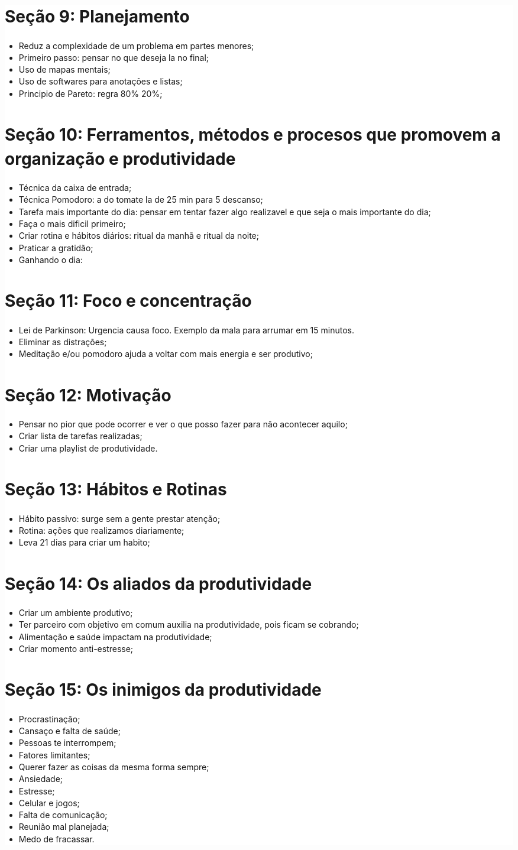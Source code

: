 # Seção 9: Planejamento
- Reduz a complexidade de um problema em partes menores;
- Primeiro passo: pensar no que deseja la no final;
- Uso de mapas mentais;
- Uso de softwares para anotações e listas;
- Principio de Pareto: regra 80% 20%;

# Seção 10: Ferramentos, métodos e procesos que promovem a organização e produtividade
- Técnica da caixa de entrada;
- Técnica Pomodoro: a do tomate la de 25 min para 5 descanso;
- Tarefa mais importante do dia: pensar em tentar fazer algo realizavel e que seja o mais importante do dia;
- Faça o mais dificil primeiro;
- Criar rotina e hábitos diários: ritual da manhã e ritual da noite;
- Praticar a gratidão;
- Ganhando o dia: 

# Seção 11: Foco e concentração
- Lei de Parkinson: Urgencia causa foco. Exemplo da mala para arrumar em 15 minutos.
- Eliminar as distrações;
- Meditação e/ou pomodoro ajuda a voltar com mais energia e ser produtivo;

# Seção 12: Motivação
- Pensar no pior que pode ocorrer e ver o que posso fazer para não acontecer aquilo;
- Criar lista de tarefas realizadas;
- Criar uma playlist de produtividade.

# Seção 13: Hábitos e Rotinas
- Hábito passivo: surge sem a gente prestar atenção;
- Rotina: ações que realizamos diariamente;
- Leva 21 dias para criar um habito;

# Seção 14: Os aliados da produtividade
- Criar um ambiente produtivo;
- Ter parceiro com objetivo em comum auxilia na produtividade, pois ficam se cobrando;
- Alimentação e saúde impactam na produtividade;
- Criar momento anti-estresse;

# Seção 15: Os inimigos da produtividade
- Procrastinação;
- Cansaço e falta de saúde;
- Pessoas te interrompem;
- Fatores limitantes;
- Querer fazer as coisas da mesma forma sempre;
- Ansiedade;
- Estresse;
- Celular e jogos;
- Falta de comunicação;
- Reunião mal planejada;
- Medo de fracassar.
